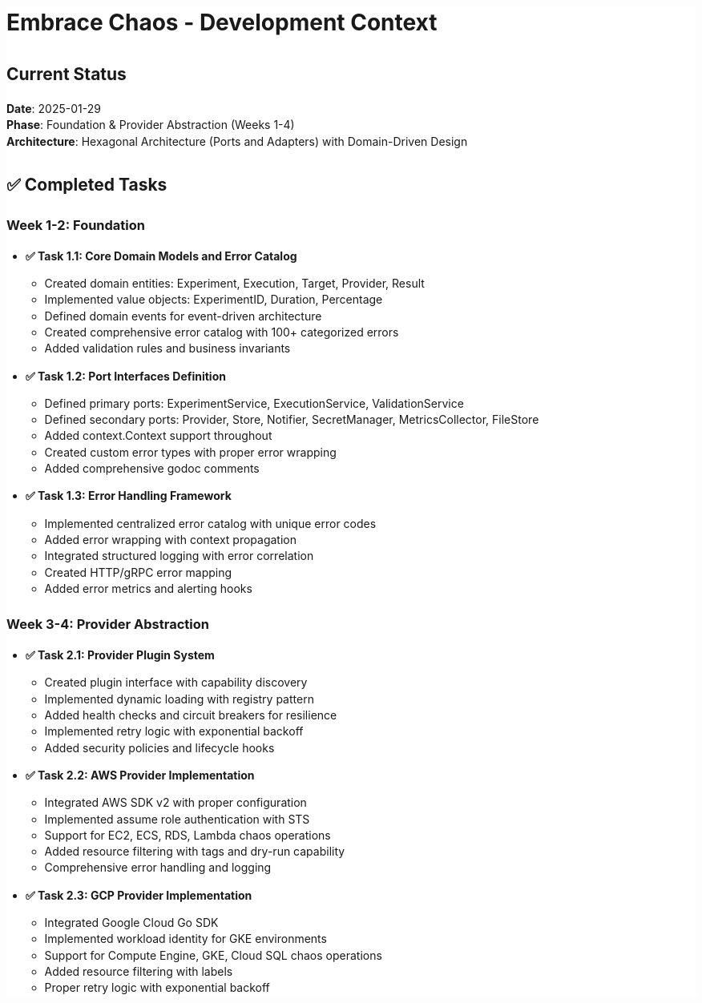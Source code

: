 # Embrace Chaos - Development Context

## Current Status
**Date**: 2025-01-29  
**Phase**: Foundation & Provider Abstraction (Weeks 1-4)  
**Architecture**: Hexagonal Architecture (Ports and Adapters) with Domain-Driven Design

## ✅ Completed Tasks

### Week 1-2: Foundation
- **✅ Task 1.1: Core Domain Models and Error Catalog**
  - Created domain entities: Experiment, Execution, Target, Provider, Result
  - Implemented value objects: ExperimentID, Duration, Percentage
  - Defined domain events for event-driven architecture
  - Created comprehensive error catalog with 100+ categorized errors
  - Added validation rules and business invariants

- **✅ Task 1.2: Port Interfaces Definition**
  - Defined primary ports: ExperimentService, ExecutionService, ValidationService
  - Defined secondary ports: Provider, Store, Notifier, SecretManager, MetricsCollector, FileStore
  - Added context.Context support throughout
  - Created custom error types with proper error wrapping
  - Added comprehensive godoc comments

- **✅ Task 1.3: Error Handling Framework**
  - Implemented centralized error catalog with unique error codes
  - Added error wrapping with context propagation
  - Integrated structured logging with error correlation
  - Created HTTP/gRPC error mapping
  - Added error metrics and alerting hooks

### Week 3-4: Provider Abstraction
- **✅ Task 2.1: Provider Plugin System**
  - Created plugin interface with capability discovery
  - Implemented dynamic loading with registry pattern
  - Added health checks and circuit breakers for resilience
  - Implemented retry logic with exponential backoff
  - Added security policies and lifecycle hooks

- **✅ Task 2.2: AWS Provider Implementation**
  - Integrated AWS SDK v2 with proper configuration
  - Implemented assume role authentication with STS
  - Support for EC2, ECS, RDS, Lambda chaos operations
  - Added resource filtering with tags and dry-run capability
  - Comprehensive error handling and logging

- **✅ Task 2.3: GCP Provider Implementation**
  - Integrated Google Cloud Go SDK
  - Implemented workload identity for GKE environments
  - Support for Compute Engine, GKE, Cloud SQL chaos operations
  - Added resource filtering with labels
  - Proper retry logic with exponential backoff
